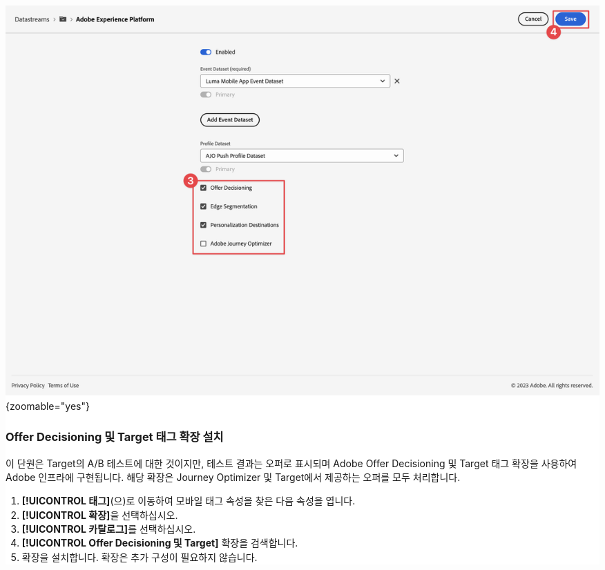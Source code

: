    ![AEP 데이터스트림 구성](assets/datastream-aep-configuration-target.png){zoomable="yes"}


### Offer Decisioning 및 Target 태그 확장 설치

이 단원은 Target의 A/B 테스트에 대한 것이지만, 테스트 결과는 오퍼로 표시되며 Adobe Offer Decisioning 및 Target 태그 확장을 사용하여 Adobe 인프라에 구현됩니다. 해당 확장은 Journey Optimizer 및 Target에서 제공하는 오퍼를 모두 처리합니다.

1. **[!UICONTROL 태그]**(으)로 이동하여 모바일 태그 속성을 찾은 다음 속성을 엽니다.
1. **[!UICONTROL 확장]**&#x200B;을 선택하십시오.
1. **[!UICONTROL 카탈로그]**&#x200B;를 선택하십시오.
1. **[!UICONTROL Offer Decisioning 및 Target]** 확장을 검색합니다.
1. 확장을 설치합니다. 확장은 추가 구성이 필요하지 않습니다.
